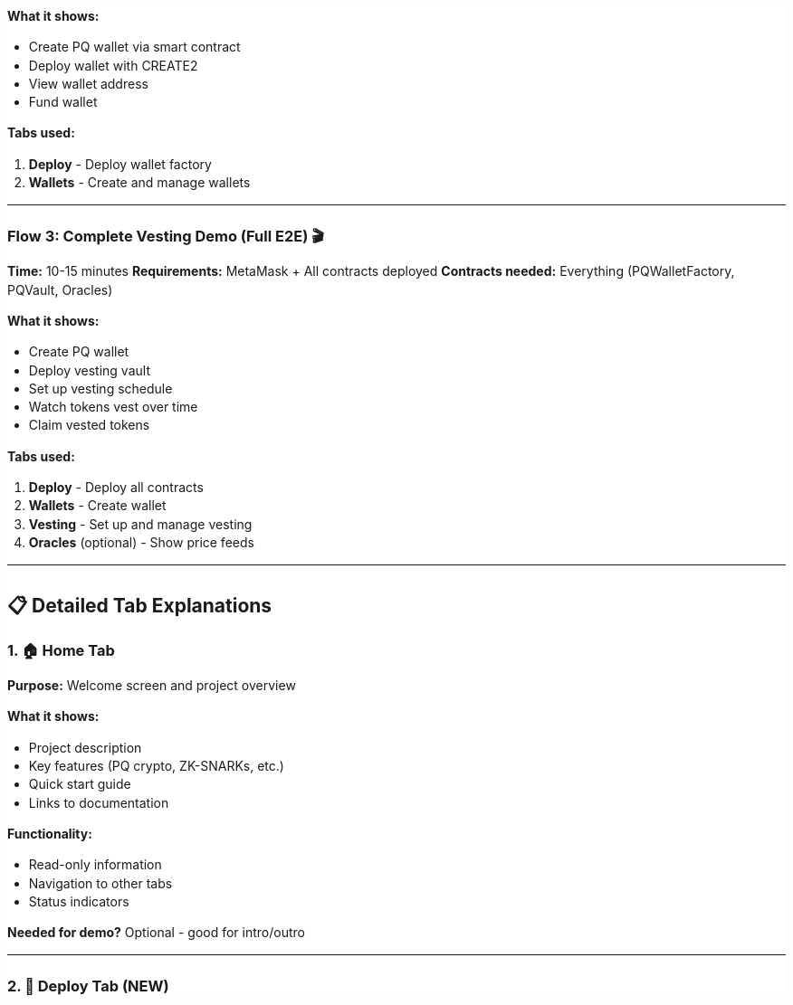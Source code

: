 **What it shows:**
- Create PQ wallet via smart contract
- Deploy wallet with CREATE2
- View wallet address
- Fund wallet

**Tabs used:**
1. **Deploy** - Deploy wallet factory
2. **Wallets** - Create and manage wallets

---

### Flow 3: Complete Vesting Demo (Full E2E) 🎬
**Time:** 10-15 minutes
**Requirements:** MetaMask + All contracts deployed
**Contracts needed:** Everything (PQWalletFactory, PQVault, Oracles)

**What it shows:**
- Create PQ wallet
- Deploy vesting vault
- Set up vesting schedule
- Watch tokens vest over time
- Claim vested tokens

**Tabs used:**
1. **Deploy** - Deploy all contracts
2. **Wallets** - Create wallet
3. **Vesting** - Set up and manage vesting
4. **Oracles** (optional) - Show price feeds

---

## 📋 Detailed Tab Explanations

### 1. 🏠 Home Tab

**Purpose:** Welcome screen and project overview

**What it shows:**
- Project description
- Key features (PQ crypto, ZK-SNARKs, etc.)
- Quick start guide
- Links to documentation

**Functionality:**
- Read-only information
- Navigation to other tabs
- Status indicators

**Needed for demo?** Optional - good for intro/outro

---

### 2. 🚀 Deploy Tab (NEW)
